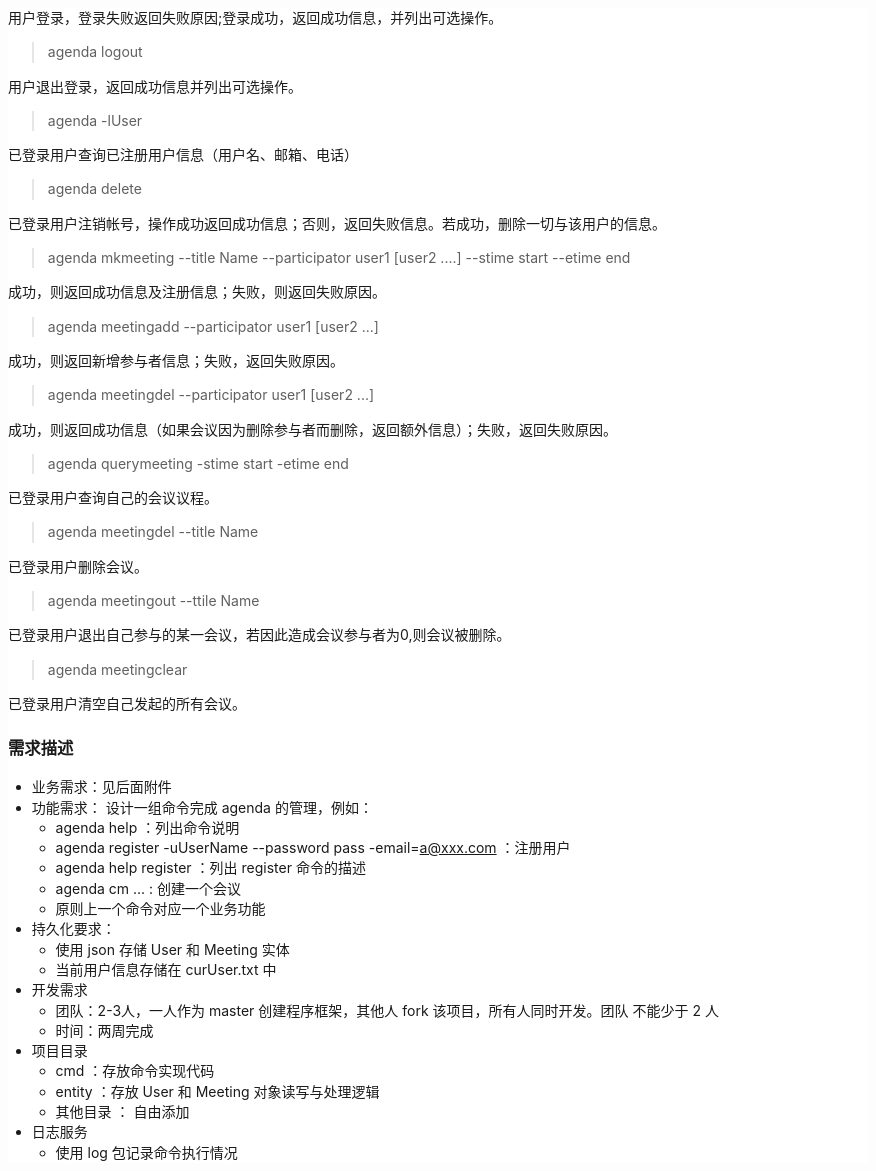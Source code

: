 用户登录，登录失败返回失败原因;登录成功，返回成功信息，并列出可选操作。

>agenda logout

用户退出登录，返回成功信息并列出可选操作。

>agenda -lUser

已登录用户查询已注册用户信息（用户名、邮箱、电话）

>agenda delete

已登录用户注销帐号，操作成功返回成功信息；否则，返回失败信息。若成功，删除一切与该用户的信息。

>agenda mkmeeting --title Name --participator user1 [user2 ....] --stime start --etime end

成功，则返回成功信息及注册信息；失败，则返回失败原因。

>agenda meetingadd --participator user1 [user2 ...]

成功，则返回新增参与者信息；失败，返回失败原因。

> agenda meetingdel --participator user1 [user2 ...]

成功，则返回成功信息（如果会议因为删除参与者而删除，返回额外信息）；失败，返回失败原因。

>agenda querymeeting -stime start -etime end

已登录用户查询自己的会议议程。

>agenda meetingdel --title Name

已登录用户删除会议。

>agenda meetingout --ttile Name

已登录用户退出自己参与的某一会议，若因此造成会议参与者为0,则会议被删除。

>agenda meetingclear

已登录用户清空自己发起的所有会议。

### 需求描述
- 业务需求：见后面附件
- 功能需求： 设计一组命令完成 agenda 的管理，例如：
	- agenda help ：列出命令说明
	- agenda register -uUserName --password pass -email=a@xxx.com ：注册用户
	- agenda help register ：列出 register 命令的描述
	- agenda cm ... : 创建一个会议
	- 原则上一个命令对应一个业务功能
- 持久化要求：
	- 使用 json 存储 User 和 Meeting 实体
	- 当前用户信息存储在 curUser.txt 中
- 开发需求
	- 团队：2-3人，一人作为 master 创建程序框架，其他人 fork 该项目，所有人同时开发。团队 不能少于 2 人
	- 时间：两周完成
- 项目目录
	- cmd ：存放命令实现代码
	- entity ：存放 User 和 Meeting 对象读写与处理逻辑
	- 其他目录 ： 自由添加
- 日志服务
	- 使用 log 包记录命令执行情况
